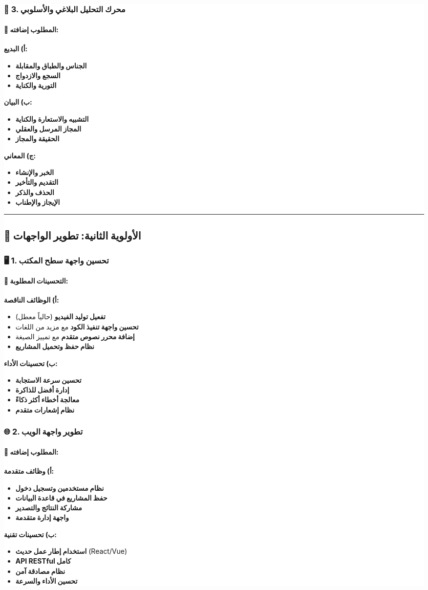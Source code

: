 ### 🎨 **3. محرك التحليل البلاغي والأسلوبي**

#### 🔧 **المطلوب إضافته:**

**أ) البديع:**
- **الجناس والطباق والمقابلة**
- **السجع والازدواج**
- **التورية والكناية**

**ب) البيان:**
- **التشبيه والاستعارة والكناية**
- **المجاز المرسل والعقلي**
- **الحقيقة والمجاز**

**ج) المعاني:**
- **الخبر والإنشاء**
- **التقديم والتأخير**
- **الحذف والذكر**
- **الإيجاز والإطناب**

---

## 🚀 **الأولوية الثانية: تطوير الواجهات**

### 🖥️ **1. تحسين واجهة سطح المكتب**

#### 🔧 **التحسينات المطلوبة:**

**أ) الوظائف الناقصة:**
- **تفعيل توليد الفيديو** (حالياً معطل)
- **تحسين واجهة تنفيذ الكود** مع مزيد من اللغات
- **إضافة محرر نصوص متقدم** مع تمييز الصيغة
- **نظام حفظ وتحميل المشاريع**

**ب) تحسينات الأداء:**
- **تحسين سرعة الاستجابة**
- **إدارة أفضل للذاكرة**
- **معالجة أخطاء أكثر ذكاءً**
- **نظام إشعارات متقدم**

### 🌐 **2. تطوير واجهة الويب**

#### 🔧 **المطلوب إضافته:**

**أ) وظائف متقدمة:**
- **نظام مستخدمين وتسجيل دخول**
- **حفظ المشاريع في قاعدة البيانات**
- **مشاركة النتائج والتصدير**
- **واجهة إدارة متقدمة**

**ب) تحسينات تقنية:**
- **استخدام إطار عمل حديث** (React/Vue)
- **API RESTful كامل**
- **نظام مصادقة آمن**
- **تحسين الأداء والسرعة**
